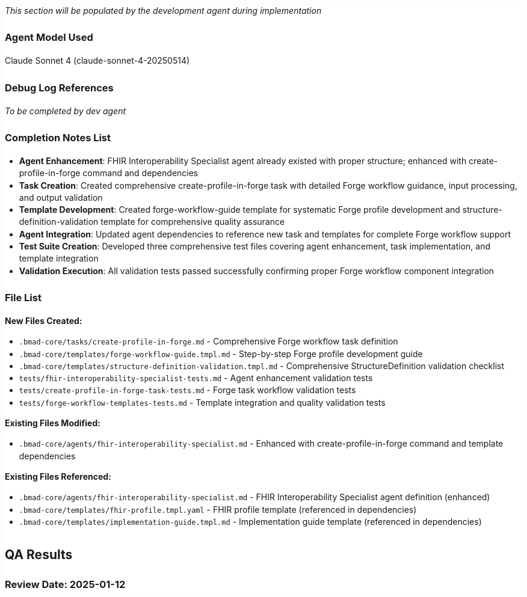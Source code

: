 *This section will be populated by the development agent during implementation*

### Agent Model Used

Claude Sonnet 4 (claude-sonnet-4-20250514)

### Debug Log References

*To be completed by dev agent*

### Completion Notes List

- **Agent Enhancement**: FHIR Interoperability Specialist agent already existed with proper structure; enhanced with create-profile-in-forge command and dependencies
- **Task Creation**: Created comprehensive create-profile-in-forge task with detailed Forge workflow guidance, input processing, and output validation
- **Template Development**: Created forge-workflow-guide template for systematic Forge profile development and structure-definition-validation template for comprehensive quality assurance
- **Agent Integration**: Updated agent dependencies to reference new task and templates for complete Forge workflow support
- **Test Suite Creation**: Developed three comprehensive test files covering agent enhancement, task implementation, and template integration
- **Validation Execution**: All validation tests passed successfully confirming proper Forge workflow component integration

### File List

**New Files Created:**
- `.bmad-core/tasks/create-profile-in-forge.md` - Comprehensive Forge workflow task definition
- `.bmad-core/templates/forge-workflow-guide.tmpl.md` - Step-by-step Forge profile development guide
- `.bmad-core/templates/structure-definition-validation.tmpl.md` - Comprehensive StructureDefinition validation checklist
- `tests/fhir-interoperability-specialist-tests.md` - Agent enhancement validation tests
- `tests/create-profile-in-forge-task-tests.md` - Forge task workflow validation tests
- `tests/forge-workflow-templates-tests.md` - Template integration and quality validation tests

**Existing Files Modified:**
- `.bmad-core/agents/fhir-interoperability-specialist.md` - Enhanced with create-profile-in-forge command and template dependencies

**Existing Files Referenced:**
- `.bmad-core/agents/fhir-interoperability-specialist.md` - FHIR Interoperability Specialist agent definition (enhanced)
- `.bmad-core/templates/fhir-profile.tmpl.yaml` - FHIR profile template (referenced in dependencies)
- `.bmad-core/templates/implementation-guide.tmpl.md` - Implementation guide template (referenced in dependencies)

## QA Results

### Review Date: 2025-01-12
